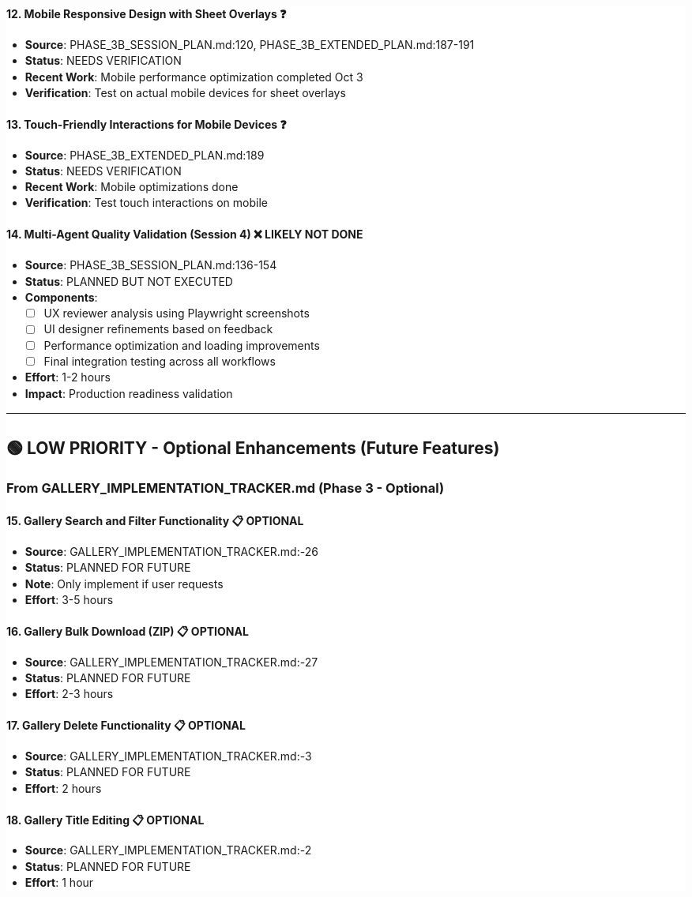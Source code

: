 #### 12. **Mobile Responsive Design with Sheet Overlays** ❓
- **Source**: PHASE_3B_SESSION_PLAN.md:120, PHASE_3B_EXTENDED_PLAN.md:187-191
- **Status**: NEEDS VERIFICATION
- **Recent Work**: Mobile performance optimization completed Oct 3
- **Verification**: Test on actual mobile devices for sheet overlays

#### 13. **Touch-Friendly Interactions for Mobile Devices** ❓
- **Source**: PHASE_3B_EXTENDED_PLAN.md:189
- **Status**: NEEDS VERIFICATION
- **Recent Work**: Mobile optimizations done
- **Verification**: Test touch interactions on mobile

#### 14. **Multi-Agent Quality Validation (Session 4)** ❌ LIKELY NOT DONE
- **Source**: PHASE_3B_SESSION_PLAN.md:136-154
- **Status**: PLANNED BUT NOT EXECUTED
- **Components**:
  - [ ] UX reviewer analysis using Playwright screenshots
  - [ ] UI designer refinements based on feedback
  - [ ] Performance optimization and loading improvements
  - [ ] Final integration testing across all workflows
- **Effort**: 1-2 hours
- **Impact**: Production readiness validation

---

## 🟢 LOW PRIORITY - Optional Enhancements (Future Features)

### From GALLERY_IMPLEMENTATION_TRACKER.md (Phase 3 - Optional)

#### 15. **Gallery Search and Filter Functionality** 📋 OPTIONAL
- **Source**: GALLERY_IMPLEMENTATION_TRACKER.md:-26
- **Status**: PLANNED FOR FUTURE
- **Note**: Only implement if user requests
- **Effort**: 3-5 hours

#### 16. **Gallery Bulk Download (ZIP)** 📋 OPTIONAL
- **Source**: GALLERY_IMPLEMENTATION_TRACKER.md:-27
- **Status**: PLANNED FOR FUTURE
- **Effort**: 2-3 hours

#### 17. **Gallery Delete Functionality** 📋 OPTIONAL
- **Source**: GALLERY_IMPLEMENTATION_TRACKER.md:-3
- **Status**: PLANNED FOR FUTURE
- **Effort**: 2 hours

#### 18. **Gallery Title Editing** 📋 OPTIONAL
- **Source**: GALLERY_IMPLEMENTATION_TRACKER.md:-2
- **Status**: PLANNED FOR FUTURE
- **Effort**: 1 hour

